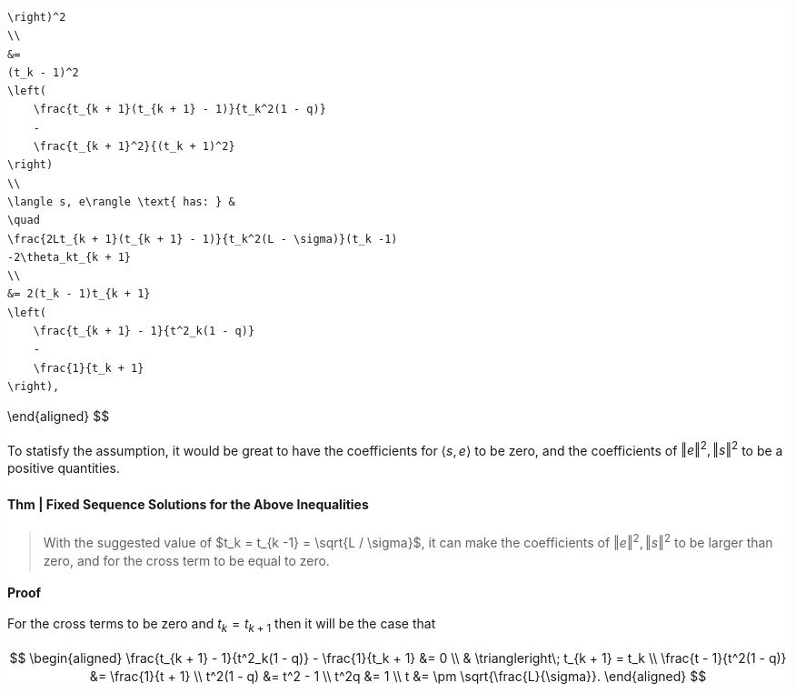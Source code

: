     \right)^2
    \\
    &= 
    (t_k - 1)^2
    \left(
        \frac{t_{k + 1}(t_{k + 1} - 1)}{t_k^2(1 - q)}
        - 
        \frac{t_{k + 1}^2}{(t_k + 1)^2}
    \right)
    \\
    \langle s, e\rangle \text{ has: } &
    \quad 
    \frac{2Lt_{k + 1}(t_{k + 1} - 1)}{t_k^2(L - \sigma)}(t_k -1)
    -2\theta_kt_{k + 1}
    \\
    &= 2(t_k - 1)t_{k + 1}
    \left(
        \frac{t_{k + 1} - 1}{t^2_k(1 - q)}
        -
        \frac{1}{t_k + 1}
    \right), 
\end{aligned}
$$

To statisfy the assumption, it would be great to have the coefficients for $\langle s, e\rangle$ to be zero, and the coefficients of $\Vert e\Vert^2, \Vert s\Vert^2$ to be a positive quantities. 


#### **Thm | Fixed Sequence Solutions for the Above Inequalities**
> With the suggested value of $t_k = t_{k -1} = \sqrt{L / \sigma}$, it can make the coefficients of $\Vert e\Vert^2, \Vert s\Vert^2$ to be larger than zero, and for the cross term to be equal to zero. 

**Proof**

For the cross terms to be zero and $t_k = t_{k + 1}$ then it will be the case that 

$$
\begin{aligned}
    \frac{t_{k + 1} - 1}{t^2_k(1 - q)}
        -
    \frac{1}{t_k + 1} &= 0
    \\
    & \triangleright\;  t_{k + 1} = t_k
    \\
    \frac{t - 1}{t^2(1 - q)} &= \frac{1}{t + 1}
    \\
    t^2(1 - q) 
    &= t^2 - 1
    \\
    t^2q &= 1
    \\
    t &= \pm \sqrt{\frac{L}{\sigma}}. 
\end{aligned}
$$
